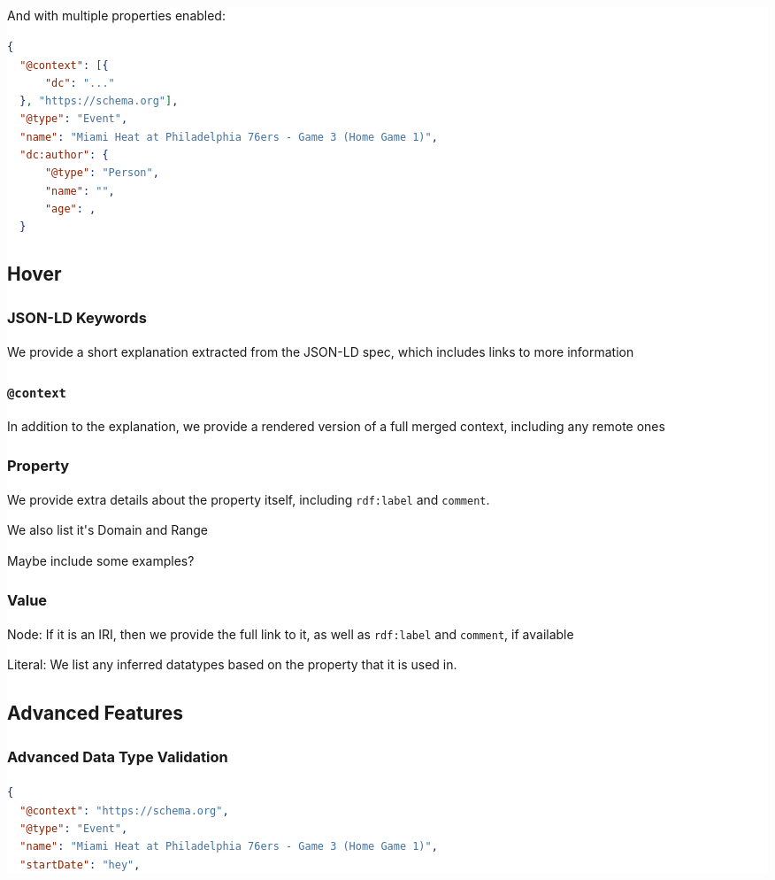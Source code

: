 And with multiple properties enabled:

```json
{
  "@context": [{
	  "dc": "..."
  }, "https://schema.org"],
  "@type": "Event",
  "name": "Miami Heat at Philadelphia 76ers - Game 3 (Home Game 1)",
  "dc:author": {
	  "@type": "Person",
	  "name": "",
	  "age": ,
  }
```

## Hover

### JSON-LD Keywords

We provide a short explanation extracted from the JSON-LD spec, which includes links to more information

### `@context`

In addition to the explanation, we provide a rendered version of a full merged context, including any remote ones

### Property

We provide extra details about the property itself, including `rdf:label` and `comment`.

We also list it's Domain and Range

Maybe include some examples?

### Value

Node: If it is an IRI, then we provide the full link to it, as well as `rdf:label` and `comment`, if available

Literal: We list any inferred datatypes based on the property that it is used in.

## Advanced Features

### Advanced Data Type Validation

```json
{
  "@context": "https://schema.org",
  "@type": "Event",
  "name": "Miami Heat at Philadelphia 76ers - Game 3 (Home Game 1)",
  "startDate": "hey",
```
